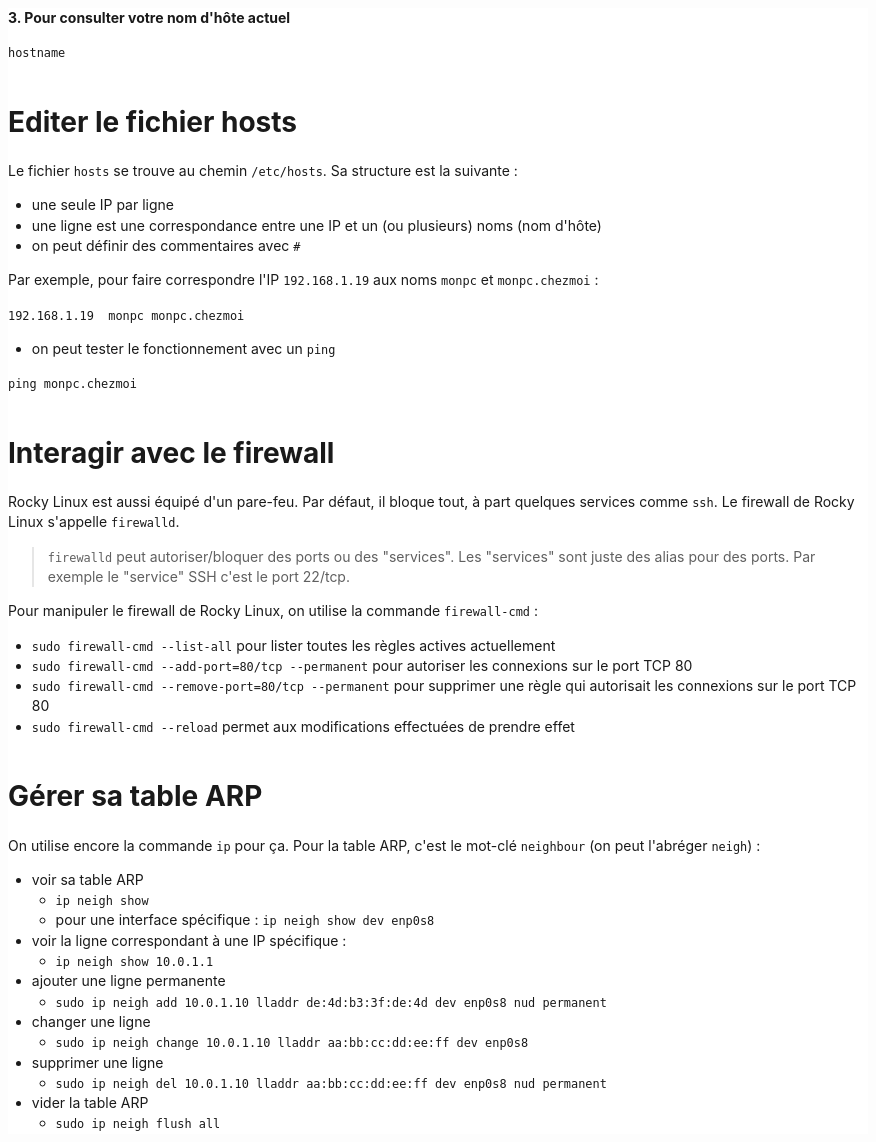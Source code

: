 **3. Pour consulter votre nom d'hôte actuel**
```
hostname
```

# Editer le fichier hosts

Le fichier `hosts` se trouve au chemin `/etc/hosts`. Sa structure est la suivante :
* une seule IP par ligne
* une ligne est une correspondance entre une IP et un (ou plusieurs) noms (nom d'hôte)
* on peut définir des commentaires avec `#`  

Par exemple, pour faire correspondre l'IP `192.168.1.19` aux noms `monpc` et `monpc.chezmoi` :
```
192.168.1.19  monpc monpc.chezmoi
```
* on peut tester le fonctionnement avec un `ping`
```
ping monpc.chezmoi
```

# Interagir avec le firewall

Rocky Linux est aussi équipé d'un pare-feu. Par défaut, il bloque tout, à part quelques services comme `ssh`. Le firewall de Rocky Linux s'appelle `firewalld`.

> `firewalld` peut autoriser/bloquer des ports ou des "services". Les "services" sont juste des alias pour des ports. Par exemple le "service" SSH c'est le port 22/tcp. 

Pour manipuler le firewall de Rocky Linux, on utilise la commande `firewall-cmd` :
* `sudo firewall-cmd --list-all` pour lister toutes les règles actives actuellement
* `sudo firewall-cmd --add-port=80/tcp --permanent` pour autoriser les connexions sur le port TCP 80 
* `sudo firewall-cmd --remove-port=80/tcp --permanent` pour supprimer une règle qui autorisait les connexions sur le port TCP 80 
* `sudo firewall-cmd --reload` permet aux modifications effectuées de prendre effet

# Gérer sa table ARP

On utilise encore la commande `ip` pour ça. Pour la table ARP, c'est le mot-clé `neighbour` (on peut l'abréger `neigh`) :
* voir sa table ARP 
  * `ip neigh show`
  * pour une interface spécifique : `ip neigh show dev enp0s8`
* voir la ligne correspondant à une IP spécifique :
  * `ip neigh show 10.0.1.1`
* ajouter une ligne permanente
  * `sudo ip neigh add 10.0.1.10 lladdr de:4d:b3:3f:de:4d dev enp0s8 nud permanent`
* changer une ligne
  * `sudo ip neigh change 10.0.1.10 lladdr aa:bb:cc:dd:ee:ff dev enp0s8`
* supprimer une ligne
  * `sudo ip neigh del 10.0.1.10 lladdr aa:bb:cc:dd:ee:ff dev enp0s8 nud permanent`
* vider la table ARP
  * `sudo ip neigh flush all`
